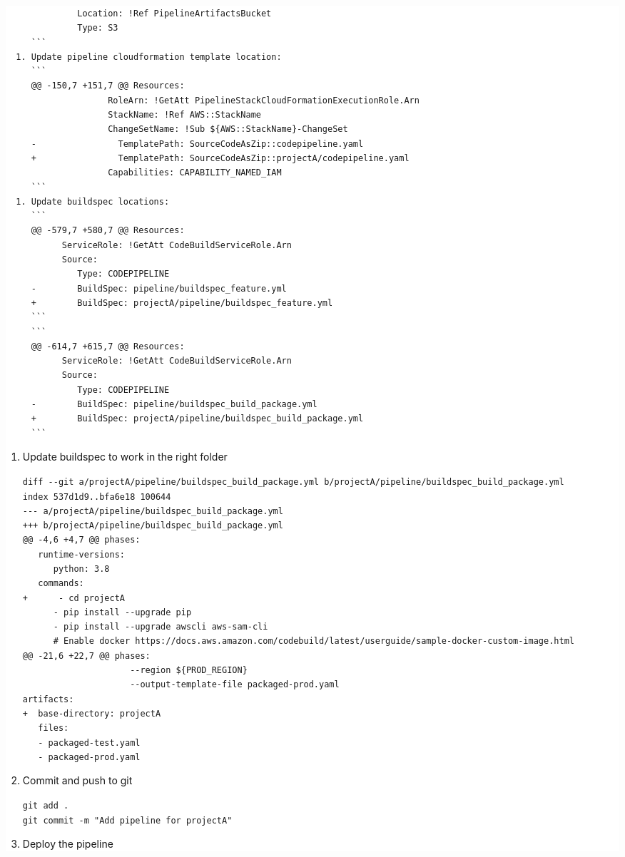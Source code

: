                   Location: !Ref PipelineArtifactsBucket
                  Type: S3
         ```
      1. Update pipeline cloudformation template location:
         ```
         @@ -150,7 +151,7 @@ Resources:
                        RoleArn: !GetAtt PipelineStackCloudFormationExecutionRole.Arn
                        StackName: !Ref AWS::StackName
                        ChangeSetName: !Sub ${AWS::StackName}-ChangeSet
         -                TemplatePath: SourceCodeAsZip::codepipeline.yaml
         +                TemplatePath: SourceCodeAsZip::projectA/codepipeline.yaml
                        Capabilities: CAPABILITY_NAMED_IAM
         ```
      1. Update buildspec locations:
         ```
         @@ -579,7 +580,7 @@ Resources:
               ServiceRole: !GetAtt CodeBuildServiceRole.Arn
               Source:
                  Type: CODEPIPELINE
         -        BuildSpec: pipeline/buildspec_feature.yml
         +        BuildSpec: projectA/pipeline/buildspec_feature.yml
         ```
         ```
         @@ -614,7 +615,7 @@ Resources:
               ServiceRole: !GetAtt CodeBuildServiceRole.Arn
               Source:
                  Type: CODEPIPELINE
         -        BuildSpec: pipeline/buildspec_build_package.yml
         +        BuildSpec: projectA/pipeline/buildspec_build_package.yml
         ```
   1. Update buildspec to work in the right folder
      ```
      diff --git a/projectA/pipeline/buildspec_build_package.yml b/projectA/pipeline/buildspec_build_package.yml
      index 537d1d9..bfa6e18 100644
      --- a/projectA/pipeline/buildspec_build_package.yml
      +++ b/projectA/pipeline/buildspec_build_package.yml
      @@ -4,6 +4,7 @@ phases:
         runtime-versions:
            python: 3.8
         commands:
      +      - cd projectA
            - pip install --upgrade pip
            - pip install --upgrade awscli aws-sam-cli
            # Enable docker https://docs.aws.amazon.com/codebuild/latest/userguide/sample-docker-custom-image.html
      @@ -21,6 +22,7 @@ phases:
                           --region ${PROD_REGION}
                           --output-template-file packaged-prod.yaml
      artifacts:
      +  base-directory: projectA
         files:
         - packaged-test.yaml
         - packaged-prod.yaml
      ```
   1. Commit and push to git
      ```
      git add .
      git commit -m "Add pipeline for projectA"
      ```
1. Deploy the pipeline
   ```
   ```